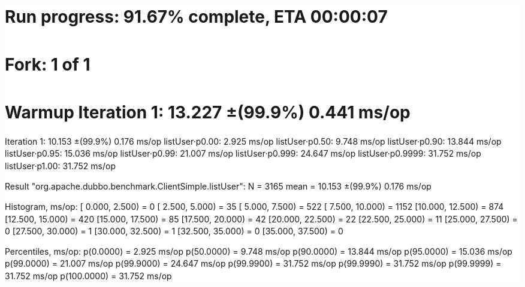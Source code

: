 # Run progress: 91.67% complete, ETA 00:00:07
# Fork: 1 of 1
# Warmup Iteration   1: 13.227 ±(99.9%) 0.441 ms/op
Iteration   1: 10.153 ±(99.9%) 0.176 ms/op
                 listUser·p0.00:   2.925 ms/op
                 listUser·p0.50:   9.748 ms/op
                 listUser·p0.90:   13.844 ms/op
                 listUser·p0.95:   15.036 ms/op
                 listUser·p0.99:   21.007 ms/op
                 listUser·p0.999:  24.647 ms/op
                 listUser·p0.9999: 31.752 ms/op
                 listUser·p1.00:   31.752 ms/op



Result "org.apache.dubbo.benchmark.ClientSimple.listUser":
  N = 3165
  mean =     10.153 ±(99.9%) 0.176 ms/op

  Histogram, ms/op:
    [ 0.000,  2.500) = 0 
    [ 2.500,  5.000) = 35 
    [ 5.000,  7.500) = 522 
    [ 7.500, 10.000) = 1152 
    [10.000, 12.500) = 874 
    [12.500, 15.000) = 420 
    [15.000, 17.500) = 85 
    [17.500, 20.000) = 42 
    [20.000, 22.500) = 22 
    [22.500, 25.000) = 11 
    [25.000, 27.500) = 0 
    [27.500, 30.000) = 1 
    [30.000, 32.500) = 1 
    [32.500, 35.000) = 0 
    [35.000, 37.500) = 0 

  Percentiles, ms/op:
      p(0.0000) =      2.925 ms/op
     p(50.0000) =      9.748 ms/op
     p(90.0000) =     13.844 ms/op
     p(95.0000) =     15.036 ms/op
     p(99.0000) =     21.007 ms/op
     p(99.9000) =     24.647 ms/op
     p(99.9900) =     31.752 ms/op
     p(99.9990) =     31.752 ms/op
     p(99.9999) =     31.752 ms/op
    p(100.0000) =     31.752 ms/op

